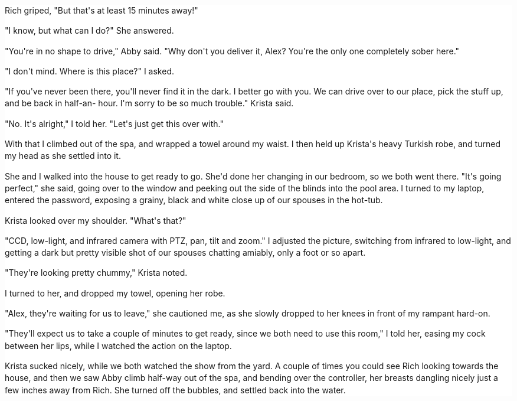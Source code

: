  Rich griped, "But that's at least 15 minutes away!" 

 "I know, but what can I do?" She answered. 

 "You're in no shape to drive," Abby said. "Why don't you deliver it, Alex? You're the only one completely sober here." 

 "I don't mind. Where is this place?" I asked. 

 "If you've never been there, you'll never find it in the dark. I better go with you. We can drive over to our place, pick the stuff up, and be back in half-an- hour. I'm sorry to be so much trouble." Krista said. 

 "No. It's alright," I told her. "Let's just get this over with." 

 With that I climbed out of the spa, and wrapped a towel around my waist. I then held up Krista's heavy Turkish robe, and turned my head as she settled into it. 

 

 She and I walked into the house to get ready to go. She'd done her changing in our bedroom, so we both went there. "It's going perfect," she said, going over to the window and peeking out the side of the blinds into the pool area. I turned to my laptop, entered the password, exposing a grainy, black and white close up of our spouses in the hot-tub. 

 Krista looked over my shoulder. "What's that?" 

 "CCD, low-light, and infrared camera with PTZ, pan, tilt and zoom." I adjusted the picture, switching from infrared to low-light, and getting a dark but pretty visible shot of our spouses chatting amiably, only a foot or so apart. 

 "They're looking pretty chummy," Krista noted. 

 I turned to her, and dropped my towel, opening her robe. 

 "Alex, they're waiting for us to leave," she cautioned me, as she slowly dropped to her knees in front of my rampant hard-on. 

 "They'll expect us to take a couple of minutes to get ready, since we both need to use this room," I told her, easing my cock between her lips, while I watched the action on the laptop. 

 Krista sucked nicely, while we both watched the show from the yard. A couple of times you could see Rich looking towards the house, and then we saw Abby climb half-way out of the spa, and bending over the controller, her breasts dangling nicely just a few inches away from Rich. She turned off the bubbles, and settled back into the water. 

